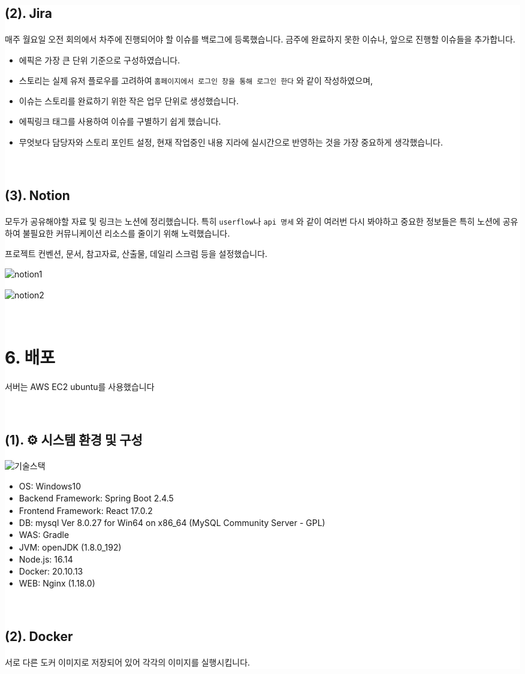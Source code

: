 ## (2). Jira

매주 월요일 오전 회의에서 차주에 진행되어야 할 이슈를 백로그에 등록했습니다. 금주에 완료하지 못한 이슈나, 앞으로 진행할 이슈들을 추가합니다.

- 에픽은 가장 큰 단위 기준으로 구성하였습니다.

- 스토리는 실제 유저 플로우를 고려하여 `홈페이지에서 로그인 창을 통해 로그인 한다` 와 같이 작성하였으며,

- 이슈는 스토리를 완료하기 위한 작은 업무 단위로 생성했습니다.
- 에픽링크 태그를 사용하여 이슈를 구별하기 쉽게 했습니다.
- 무엇보다 담당자와 스토리 포인트 설정, 현재 작업중인 내용 지라에 실시간으로 반영하는 것을 가장 중요하게 생각했습니다.

<br/>

## (3). Notion

모두가 공유해야할 자료 및 링크는 노션에 정리했습니다. 특히 `userflow`나 `api 명세` 와 같이 여러번 다시 봐야하고 중요한 정보들은 특히 노션에 공유하여 불필요한 커뮤니케이션 리소스를 줄이기 위해 노력했습니다.

프로젝트 컨벤션, 문서, 참고자료, 산출물, 데일리 스크럼 등을 설정했습니다.

![notion1](./exec/assets/notion1.png)

![notion2](./exec/assets/notion2.PNG)<br/>

<br/>

# 6. 배포

서버는 AWS EC2 ubuntu를 사용했습니다

<br/>

## (1). ⚙ 시스템 환경 및 구성

![기술스택](./exec/assets/tech_stack.PNG)

- OS: Windows10
- Backend Framework: Spring Boot 2.4.5
- Frontend Framework: React 17.0.2
- DB: mysql Ver 8.0.27 for Win64 on x86_64 (MySQL Community Server - GPL)
- WAS: Gradle
- JVM: openJDK (1.8.0_192)
- Node.js: 16.14
- Docker: 20.10.13
- WEB: Nginx (1.18.0)

<br/>

## (2). Docker

서로 다른 도커 이미지로 저장되어 있어 각각의 이미지를 실행시킵니다.
